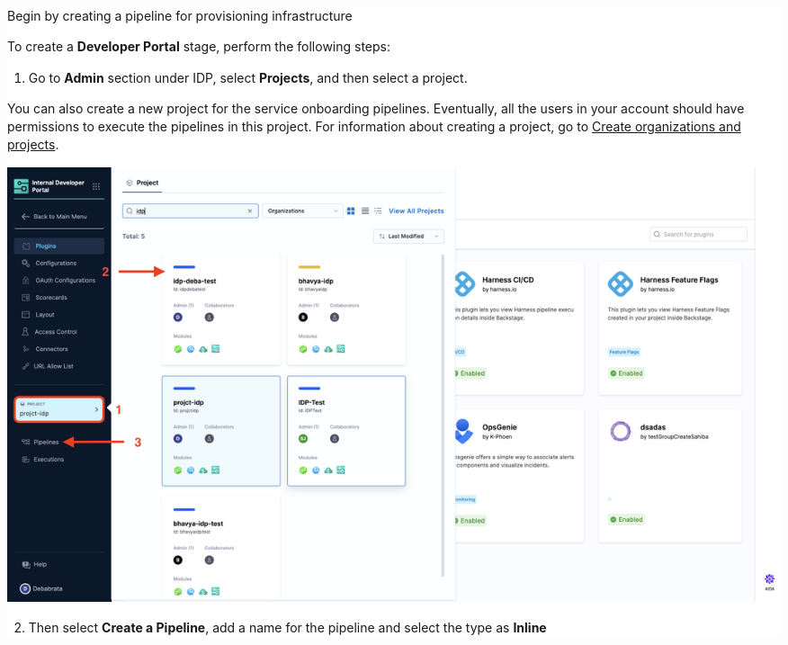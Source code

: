 Begin by creating a pipeline for provisioning infrastructure

To create a **Developer Portal** stage, perform the following steps:

1. Go to **Admin** section under IDP, select **Projects**, and then select a project.

You can also create a new project for the service onboarding pipelines. Eventually, all the users in your account should have permissions to execute the pipelines in this project. For information about creating a project, go to [Create organizations and projects](/docs/platform/organizations-and-projects/create-an-organization/).

![](./static/pipelines-project-admin-section.png)

2.  Then select **Create a Pipeline**, add a name for the pipeline and select the type as **Inline**
